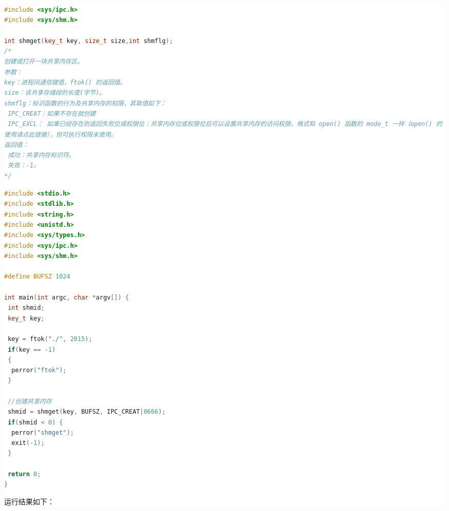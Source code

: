 ```c++
#include <sys/ipc.h>
#include <sys/shm.h>

int shmget(key_t key, size_t size,int shmflg);
/*
创建或打开一块共享内存区。
参数：
key：进程间通信键值，ftok() 的返回值。
size：该共享存储段的长度(字节)。
shmflg：标识函数的行为及共享内存的权限，其取值如下：
 IPC_CREAT：如果不存在就创建
 IPC_EXCL： 如果已经存在则返回失败位或权限位：共享内存位或权限位后可以设置共享内存的访问权限，格式和 open() 函数的 mode_t 一样（open() 的使用请点此链接），但可执行权限未使用。
返回值：
 成功：共享内存标识符。
 失败：-1。
*/
```

```c++
#include <stdio.h>
#include <stdlib.h>
#include <string.h>
#include <unistd.h>
#include <sys/types.h>
#include <sys/ipc.h>
#include <sys/shm.h>
 
#define BUFSZ 1024
 
int main(int argc, char *argv[]) {
 int shmid;
 key_t key;
 
 key = ftok("./", 2015); 
 if(key == -1)
 {
  perror("ftok");
 }
 
 //创建共享内存
 shmid = shmget(key, BUFSZ, IPC_CREAT|0666); 
 if(shmid < 0) { 
  perror("shmget"); 
  exit(-1); 
 } 
 
 return 0;
}
```

运行结果如下：
